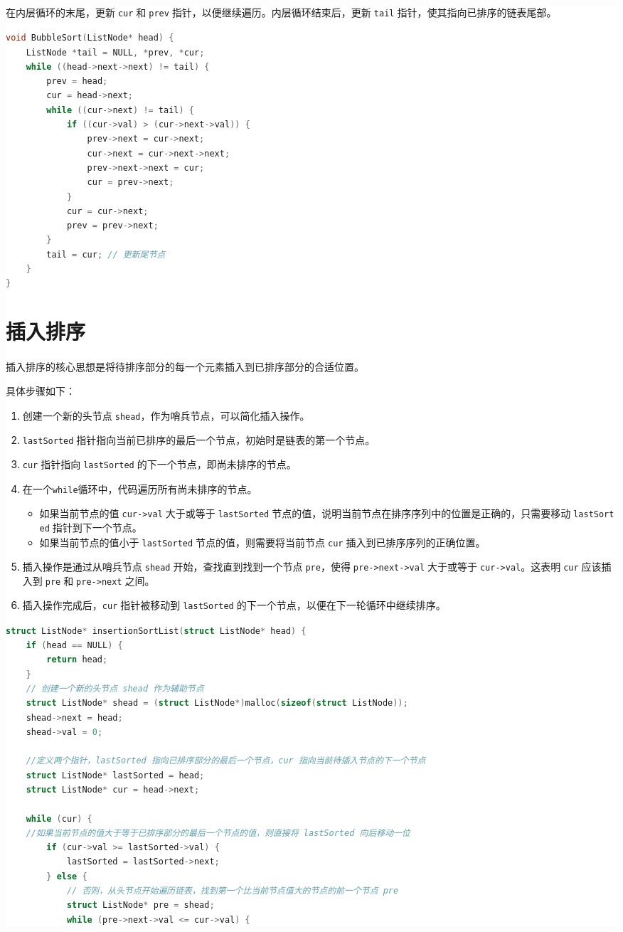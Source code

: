 在内层循环的末尾，更新 `cur` 和 `prev` 指针，以便继续遍历。内层循环结束后，更新 `tail` 指针，使其指向已排序的链表尾部。

```c
void BubbleSort(ListNode* head) {
    ListNode *tail = NULL, *prev, *cur;
    while ((head->next->next) != tail) {
        prev = head;
        cur = head->next;
        while ((cur->next) != tail) {
            if ((cur->val) > (cur->next->val)) {
                prev->next = cur->next;
                cur->next = cur->next->next;
                prev->next->next = cur;
                cur = prev->next;
            }
            cur = cur->next;
            prev = prev->next;
        }
        tail = cur; // 更新尾节点
    }
}
```



# 插入排序

插入排序的核心思想是将待排序部分的每一个元素插入到已排序部分的合适位置。

具体步骤如下：

1. 创建一个新的头节点 `shead`，作为哨兵节点，可以简化插入操作。

2. `lastSorted` 指针指向当前已排序的最后一个节点，初始时是链表的第一个节点。

3. `cur` 指针指向 `lastSorted` 的下一个节点，即尚未排序的节点。

4. 在一个`while`循环中，代码遍历所有尚未排序的节点。

   - 如果当前节点的值 `cur->val` 大于或等于 `lastSorted` 节点的值，说明当前节点在排序序列中的位置是正确的，只需要移动 `lastSorted` 指针到下一个节点。
   - 如果当前节点的值小于 `lastSorted` 节点的值，则需要将当前节点 `cur` 插入到已排序序列的正确位置。
   
5. 插入操作是通过从哨兵节点 `shead` 开始，查找直到找到一个节点 `pre`，使得 `pre->next->val` 大于或等于 `cur->val`。这表明 `cur` 应该插入到 `pre` 和 `pre->next` 之间。

6. 插入操作完成后，`cur` 指针被移动到 `lastSorted` 的下一个节点，以便在下一轮循环中继续排序。

```c
struct ListNode* insertionSortList(struct ListNode* head) {
    if (head == NULL) {
        return head;
    }
    // 创建一个新的头节点 shead 作为辅助节点
    struct ListNode* shead = (struct ListNode*)malloc(sizeof(struct ListNode));
    shead->next = head;
    shead->val = 0;

    //定义两个指针，lastSorted 指向已排序部分的最后一个节点，cur 指向当前待插入节点的下一个节点
    struct ListNode* lastSorted = head;
    struct ListNode* cur = head->next;

    while (cur) {
    //如果当前节点的值大于等于已排序部分的最后一个节点的值，则直接将 lastSorted 向后移动一位
        if (cur->val >= lastSorted->val) {
            lastSorted = lastSorted->next;
        } else {
            // 否则，从头节点开始遍历链表，找到第一个比当前节点值大的节点的前一个节点 pre
            struct ListNode* pre = shead;
            while (pre->next->val <= cur->val) {
```